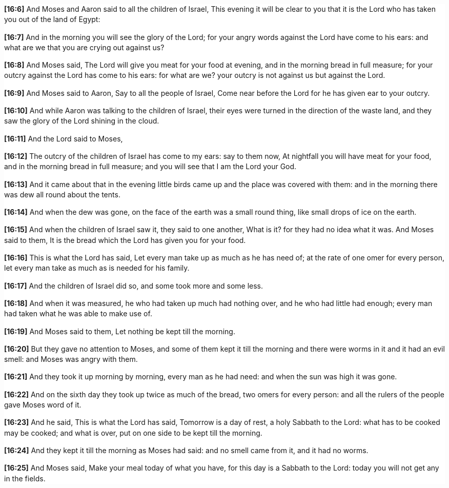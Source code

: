 **[16:6]** And Moses and Aaron said to all the children of Israel, This evening it will be clear to you that it is the Lord who has taken you out of the land of Egypt:

**[16:7]** And in the morning you will see the glory of the Lord; for your angry words against the Lord have come to his ears: and what are we that you are crying out against us?

**[16:8]** And Moses said, The Lord will give you meat for your food at evening, and in the morning bread in full measure; for your outcry against the Lord has come to his ears: for what are we? your outcry is not against us but against the Lord.

**[16:9]** And Moses said to Aaron, Say to all the people of Israel, Come near before the Lord for he has given ear to your outcry.

**[16:10]** And while Aaron was talking to the children of Israel, their eyes were turned in the direction of the waste land, and they saw the glory of the Lord shining in the cloud.

**[16:11]** And the Lord said to Moses,

**[16:12]** The outcry of the children of Israel has come to my ears: say to them now, At nightfall you will have meat for your food, and in the morning bread in full measure; and you will see that I am the Lord your God.

**[16:13]** And it came about that in the evening little birds came up and the place was covered with them: and in the morning there was dew all round about the tents.

**[16:14]** And when the dew was gone, on the face of the earth was a small round thing, like small drops of ice on the earth.

**[16:15]** And when the children of Israel saw it, they said to one another, What is it? for they had no idea what it was. And Moses said to them, It is the bread which the Lord has given you for your food.

**[16:16]** This is what the Lord has said, Let every man take up as much as he has need of; at the rate of one omer for every person, let every man take as much as is needed for his family.

**[16:17]** And the children of Israel did so, and some took more and some less.

**[16:18]** And when it was measured, he who had taken up much had nothing over, and he who had little had enough; every man had taken what he was able to make use of.

**[16:19]** And Moses said to them, Let nothing be kept till the morning.

**[16:20]** But they gave no attention to Moses, and some of them kept it till the morning and there were worms in it and it had an evil smell: and Moses was angry with them.

**[16:21]** And they took it up morning by morning, every man as he had need: and when the sun was high it was gone.

**[16:22]** And on the sixth day they took up twice as much of the bread, two omers for every person: and all the rulers of the people gave Moses word of it.

**[16:23]** And he said, This is what the Lord has said, Tomorrow is a day of rest, a holy Sabbath to the Lord: what has to be cooked may be cooked; and what is over, put on one side to be kept till the morning.

**[16:24]** And they kept it till the morning as Moses had said: and no smell came from it, and it had no worms.

**[16:25]** And Moses said, Make your meal today of what you have, for this day is a Sabbath to the Lord: today you will not get any in the fields.
